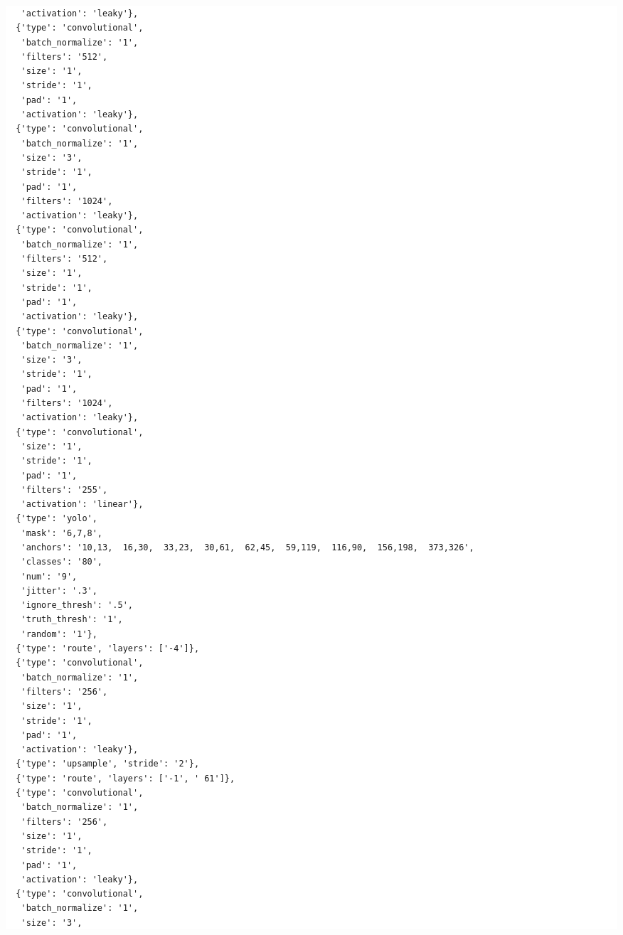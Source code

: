        'activation': 'leaky'},
      {'type': 'convolutional',
       'batch_normalize': '1',
       'filters': '512',
       'size': '1',
       'stride': '1',
       'pad': '1',
       'activation': 'leaky'},
      {'type': 'convolutional',
       'batch_normalize': '1',
       'size': '3',
       'stride': '1',
       'pad': '1',
       'filters': '1024',
       'activation': 'leaky'},
      {'type': 'convolutional',
       'batch_normalize': '1',
       'filters': '512',
       'size': '1',
       'stride': '1',
       'pad': '1',
       'activation': 'leaky'},
      {'type': 'convolutional',
       'batch_normalize': '1',
       'size': '3',
       'stride': '1',
       'pad': '1',
       'filters': '1024',
       'activation': 'leaky'},
      {'type': 'convolutional',
       'size': '1',
       'stride': '1',
       'pad': '1',
       'filters': '255',
       'activation': 'linear'},
      {'type': 'yolo',
       'mask': '6,7,8',
       'anchors': '10,13,  16,30,  33,23,  30,61,  62,45,  59,119,  116,90,  156,198,  373,326',
       'classes': '80',
       'num': '9',
       'jitter': '.3',
       'ignore_thresh': '.5',
       'truth_thresh': '1',
       'random': '1'},
      {'type': 'route', 'layers': ['-4']},
      {'type': 'convolutional',
       'batch_normalize': '1',
       'filters': '256',
       'size': '1',
       'stride': '1',
       'pad': '1',
       'activation': 'leaky'},
      {'type': 'upsample', 'stride': '2'},
      {'type': 'route', 'layers': ['-1', ' 61']},
      {'type': 'convolutional',
       'batch_normalize': '1',
       'filters': '256',
       'size': '1',
       'stride': '1',
       'pad': '1',
       'activation': 'leaky'},
      {'type': 'convolutional',
       'batch_normalize': '1',
       'size': '3',